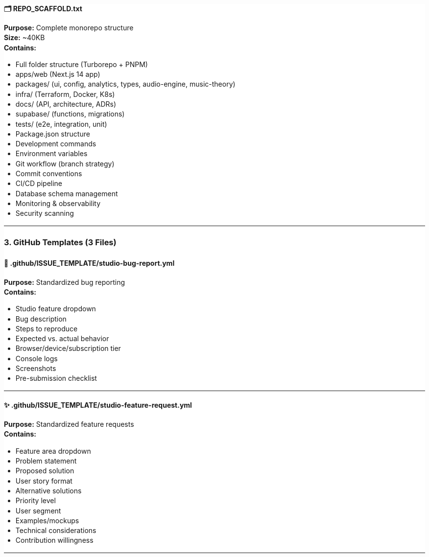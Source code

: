 #### 🗂️ REPO_SCAFFOLD.txt
**Purpose:** Complete monorepo structure  
**Size:** ~40KB  
**Contains:**
- Full folder structure (Turborepo + PNPM)
- apps/web (Next.js 14 app)
- packages/ (ui, config, analytics, types, audio-engine, music-theory)
- infra/ (Terraform, Docker, K8s)
- docs/ (API, architecture, ADRs)
- supabase/ (functions, migrations)
- tests/ (e2e, integration, unit)
- Package.json structure
- Development commands
- Environment variables
- Git workflow (branch strategy)
- Commit conventions
- CI/CD pipeline
- Database schema management
- Monitoring & observability
- Security scanning

---

### 3. GitHub Templates (3 Files)

#### 🐛 .github/ISSUE_TEMPLATE/studio-bug-report.yml
**Purpose:** Standardized bug reporting  
**Contains:**
- Studio feature dropdown
- Bug description
- Steps to reproduce
- Expected vs. actual behavior
- Browser/device/subscription tier
- Console logs
- Screenshots
- Pre-submission checklist

---

#### ✨ .github/ISSUE_TEMPLATE/studio-feature-request.yml
**Purpose:** Standardized feature requests  
**Contains:**
- Feature area dropdown
- Problem statement
- Proposed solution
- User story format
- Alternative solutions
- Priority level
- User segment
- Examples/mockups
- Technical considerations
- Contribution willingness

---